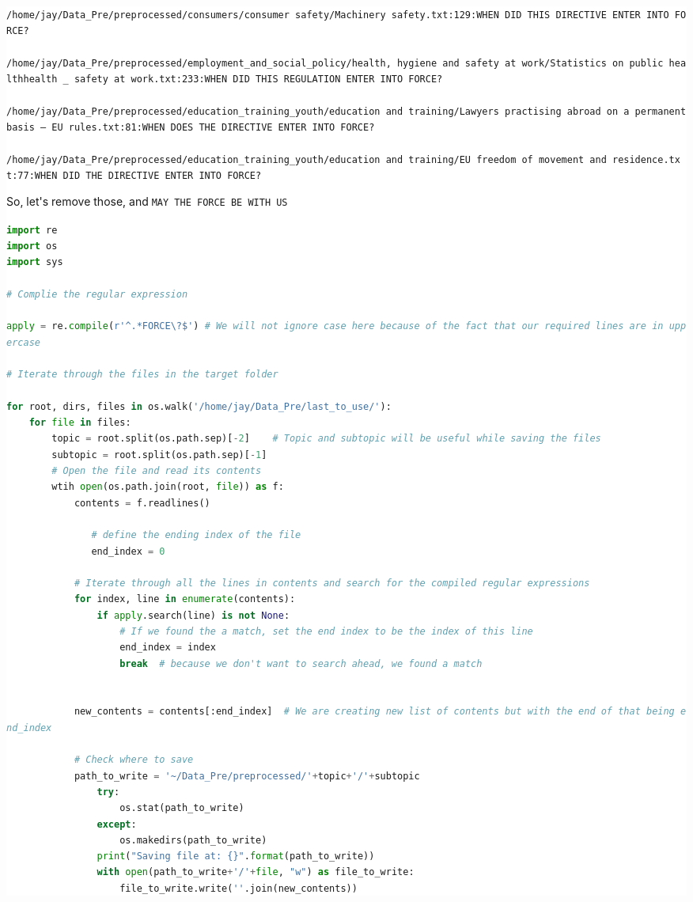 ```
/home/jay/Data_Pre/preprocessed/consumers/consumer safety/Machinery safety.txt:129:WHEN DID THIS DIRECTIVE ENTER INTO FORCE?

/home/jay/Data_Pre/preprocessed/employment_and_social_policy/health, hygiene and safety at work/Statistics on public healthhealth _ safety at work.txt:233:WHEN DID THIS REGULATION ENTER INTO FORCE?

/home/jay/Data_Pre/preprocessed/education_training_youth/education and training/Lawyers practising abroad on a permanent basis — EU rules.txt:81:WHEN DOES THE DIRECTIVE ENTER INTO FORCE?

/home/jay/Data_Pre/preprocessed/education_training_youth/education and training/EU freedom of movement and residence.txt:77:WHEN DID THE DIRECTIVE ENTER INTO FORCE?
```

So, let's remove those, and  ```MAY THE FORCE BE WITH US```

```python
import re 
import os
import sys

# Complie the regular expression

apply = re.compile(r'^.*FORCE\?$') # We will not ignore case here because of the fact that our required lines are in uppercase

# Iterate through the files in the target folder

for root, dirs, files in os.walk('/home/jay/Data_Pre/last_to_use/'):
    for file in files:
        topic = root.split(os.path.sep)[-2]    # Topic and subtopic will be useful while saving the files
        subtopic = root.split(os.path.sep)[-1]
        # Open the file and read its contents
        wtih open(os.path.join(root, file)) as f:
            contents = f.readlines()

               # define the ending index of the file
               end_index = 0 

            # Iterate through all the lines in contents and search for the compiled regular expressions
            for index, line in enumerate(contents):
                if apply.search(line) is not None:
                    # If we found the a match, set the end index to be the index of this line 
                    end_index = index
                    break  # because we don't want to search ahead, we found a match 


            new_contents = contents[:end_index]  # We are creating new list of contents but with the end of that being end_index

            # Check where to save
            path_to_write = '~/Data_Pre/preprocessed/'+topic+'/'+subtopic
                try:
                    os.stat(path_to_write)
                except:
                    os.makedirs(path_to_write)
                print("Saving file at: {}".format(path_to_write))
                with open(path_to_write+'/'+file, "w") as file_to_write:
                    file_to_write.write(''.join(new_contents))
```
